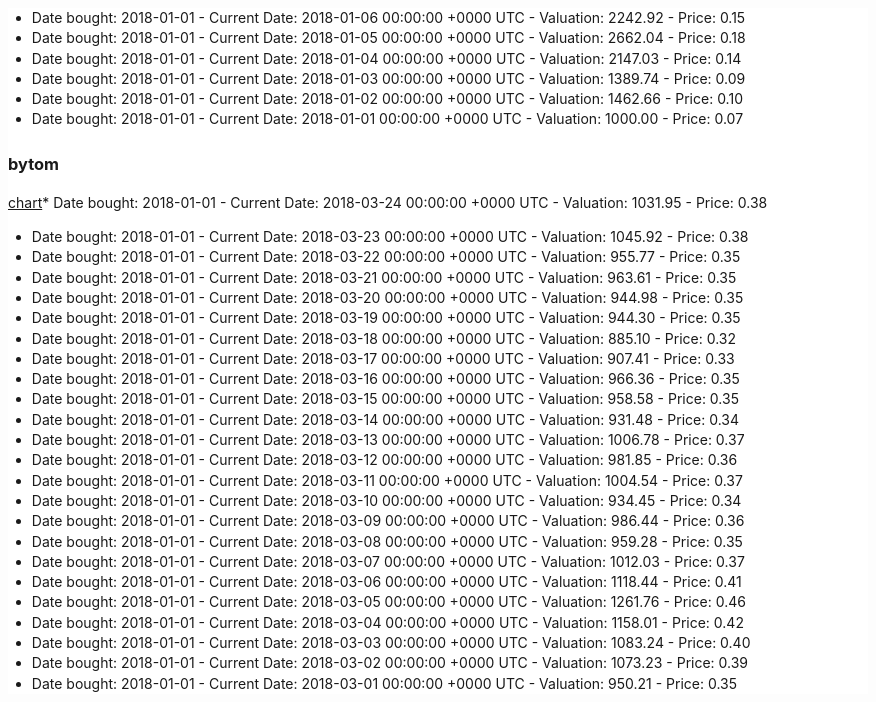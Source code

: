 * Date bought: 2018-01-01 - Current Date: 2018-01-06 00:00:00 +0000 UTC - Valuation: 2242.92 - Price: 0.15 
* Date bought: 2018-01-01 - Current Date: 2018-01-05 00:00:00 +0000 UTC - Valuation: 2662.04 - Price: 0.18 
* Date bought: 2018-01-01 - Current Date: 2018-01-04 00:00:00 +0000 UTC - Valuation: 2147.03 - Price: 0.14 
* Date bought: 2018-01-01 - Current Date: 2018-01-03 00:00:00 +0000 UTC - Valuation: 1389.74 - Price: 0.09 
* Date bought: 2018-01-01 - Current Date: 2018-01-02 00:00:00 +0000 UTC - Valuation: 1462.66 - Price: 0.10 
* Date bought: 2018-01-01 - Current Date: 2018-01-01 00:00:00 +0000 UTC - Valuation: 1000.00 - Price: 0.07 
### bytom
[chart](https://raw.githubusercontent.com/cryptocurrencyfund/data/develop/charts/portfolio/bytom.jpg)* Date bought: 2018-01-01 - Current Date: 2018-03-24 00:00:00 +0000 UTC - Valuation: 1031.95 - Price: 0.38 
* Date bought: 2018-01-01 - Current Date: 2018-03-23 00:00:00 +0000 UTC - Valuation: 1045.92 - Price: 0.38 
* Date bought: 2018-01-01 - Current Date: 2018-03-22 00:00:00 +0000 UTC - Valuation: 955.77 - Price: 0.35 
* Date bought: 2018-01-01 - Current Date: 2018-03-21 00:00:00 +0000 UTC - Valuation: 963.61 - Price: 0.35 
* Date bought: 2018-01-01 - Current Date: 2018-03-20 00:00:00 +0000 UTC - Valuation: 944.98 - Price: 0.35 
* Date bought: 2018-01-01 - Current Date: 2018-03-19 00:00:00 +0000 UTC - Valuation: 944.30 - Price: 0.35 
* Date bought: 2018-01-01 - Current Date: 2018-03-18 00:00:00 +0000 UTC - Valuation: 885.10 - Price: 0.32 
* Date bought: 2018-01-01 - Current Date: 2018-03-17 00:00:00 +0000 UTC - Valuation: 907.41 - Price: 0.33 
* Date bought: 2018-01-01 - Current Date: 2018-03-16 00:00:00 +0000 UTC - Valuation: 966.36 - Price: 0.35 
* Date bought: 2018-01-01 - Current Date: 2018-03-15 00:00:00 +0000 UTC - Valuation: 958.58 - Price: 0.35 
* Date bought: 2018-01-01 - Current Date: 2018-03-14 00:00:00 +0000 UTC - Valuation: 931.48 - Price: 0.34 
* Date bought: 2018-01-01 - Current Date: 2018-03-13 00:00:00 +0000 UTC - Valuation: 1006.78 - Price: 0.37 
* Date bought: 2018-01-01 - Current Date: 2018-03-12 00:00:00 +0000 UTC - Valuation: 981.85 - Price: 0.36 
* Date bought: 2018-01-01 - Current Date: 2018-03-11 00:00:00 +0000 UTC - Valuation: 1004.54 - Price: 0.37 
* Date bought: 2018-01-01 - Current Date: 2018-03-10 00:00:00 +0000 UTC - Valuation: 934.45 - Price: 0.34 
* Date bought: 2018-01-01 - Current Date: 2018-03-09 00:00:00 +0000 UTC - Valuation: 986.44 - Price: 0.36 
* Date bought: 2018-01-01 - Current Date: 2018-03-08 00:00:00 +0000 UTC - Valuation: 959.28 - Price: 0.35 
* Date bought: 2018-01-01 - Current Date: 2018-03-07 00:00:00 +0000 UTC - Valuation: 1012.03 - Price: 0.37 
* Date bought: 2018-01-01 - Current Date: 2018-03-06 00:00:00 +0000 UTC - Valuation: 1118.44 - Price: 0.41 
* Date bought: 2018-01-01 - Current Date: 2018-03-05 00:00:00 +0000 UTC - Valuation: 1261.76 - Price: 0.46 
* Date bought: 2018-01-01 - Current Date: 2018-03-04 00:00:00 +0000 UTC - Valuation: 1158.01 - Price: 0.42 
* Date bought: 2018-01-01 - Current Date: 2018-03-03 00:00:00 +0000 UTC - Valuation: 1083.24 - Price: 0.40 
* Date bought: 2018-01-01 - Current Date: 2018-03-02 00:00:00 +0000 UTC - Valuation: 1073.23 - Price: 0.39 
* Date bought: 2018-01-01 - Current Date: 2018-03-01 00:00:00 +0000 UTC - Valuation: 950.21 - Price: 0.35 